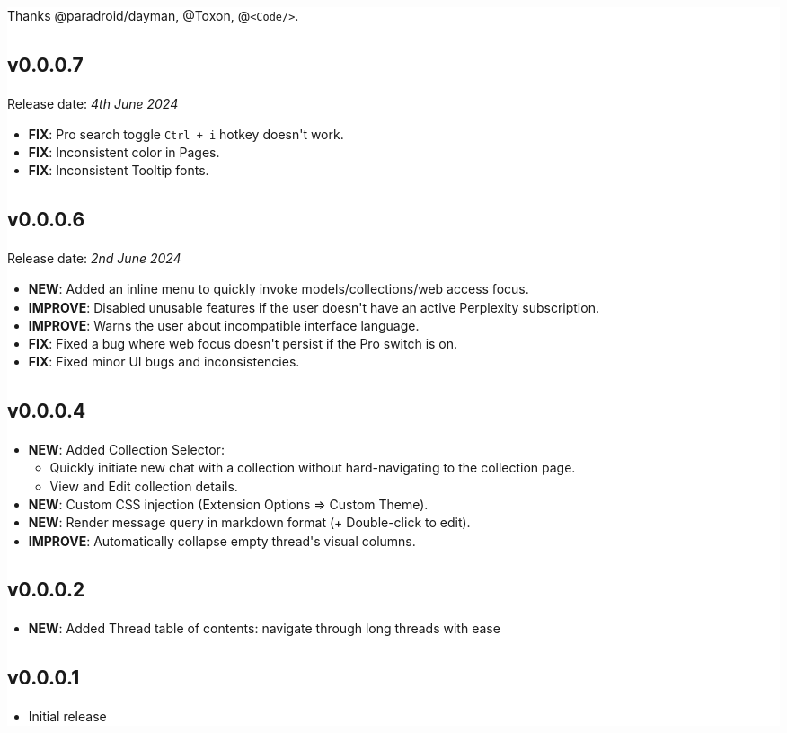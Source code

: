 Thanks @paradroid/dayman, @Toxon, @`<Code/>`.

## v0.0.0.7

Release date: _4th June 2024_

-   **FIX**: Pro search toggle `Ctrl + i` hotkey doesn't work.
-   **FIX**: Inconsistent color in Pages.
-   **FIX**: Inconsistent Tooltip fonts.

## v0.0.0.6

Release date: _2nd June 2024_

-   **NEW**: Added an inline menu to quickly invoke models/collections/web access focus.
-   **IMPROVE**: Disabled unusable features if the user doesn't have an active Perplexity subscription.
-   **IMPROVE**: Warns the user about incompatible interface language.
-   **FIX**: Fixed a bug where web focus doesn't persist if the Pro switch is on.
-   **FIX**: Fixed minor UI bugs and inconsistencies.

## v0.0.0.4

-   **NEW**: Added Collection Selector:
    -   Quickly initiate new chat with a collection without hard-navigating to the collection page.
    -   View and Edit collection details.
-   **NEW**: Custom CSS injection (Extension Options => Custom Theme).
-   **NEW**: Render message query in markdown format (+ Double-click to edit).
-   **IMPROVE**: Automatically collapse empty thread's visual columns.

## v0.0.0.2

-   **NEW**: Added Thread table of contents: navigate through long threads with ease

## v0.0.0.1

-   Initial release
